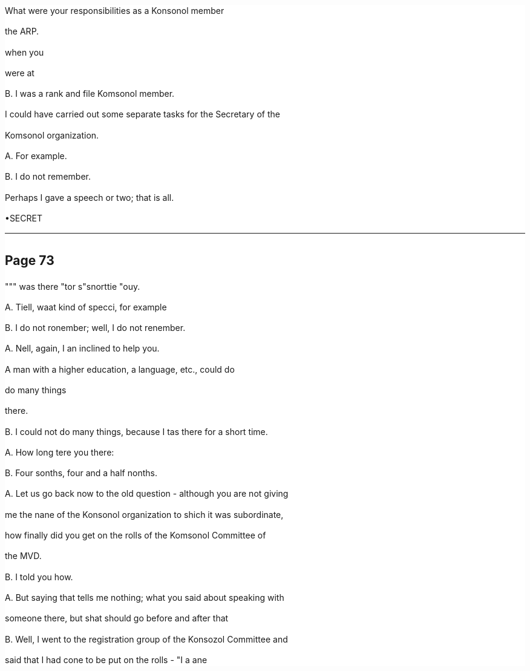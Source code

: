 What were your responsibilities as a Konsonol member

the ARP.

when you

were at

B. I was a rank and file Komsonol member.

I could have carried out some separate tasks for the Secretary of the

Komsonol organization.

A. For example.

B. I do not remember.

Perhaps I gave a speech or two; that is all.

•SECRET

---

## Page 73

""" was there "tor s"snorttie "ouy.

A. Tiell, waat kind of specci, for example

B. I do not ronember; well, I do not renember.

A. Nell, again, I an inclined to help you.

A man with a higher education, a language, etc., could do

do many things

there.

B. I could not do many things, because I tas there for a short time.

A. How long tere you there:

B. Four sonths, four and a half nonths.

A. Let us go back now to the old question - although you are not giving

me the nane of the Konsonol organization to shich it was subordinate,

how finally did you get on the rolls of the Komsonol Committee of

the MVD.

B. I told you how.

A. But saying that tells me nothing; what you said about speaking with

someone there, but shat should go before and after that

B. Well, I went to the registration group of the Konsozol Committee and

said that I had cone to be put on the rolls - "I a ane
